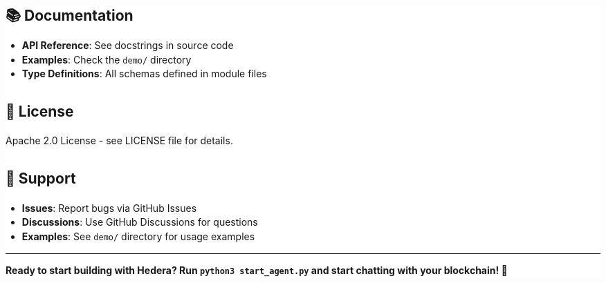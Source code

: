 ## 📚 Documentation

- **API Reference**: See docstrings in source code
- **Examples**: Check the `demo/` directory
- **Type Definitions**: All schemas defined in module files

## 📄 License

Apache 2.0 License - see LICENSE file for details.

## 🙋 Support

- **Issues**: Report bugs via GitHub Issues
- **Discussions**: Use GitHub Discussions for questions
- **Examples**: See `demo/` directory for usage examples

---

**Ready to start building with Hedera? Run `python3 start_agent.py` and start chatting with your blockchain! 🚀** 